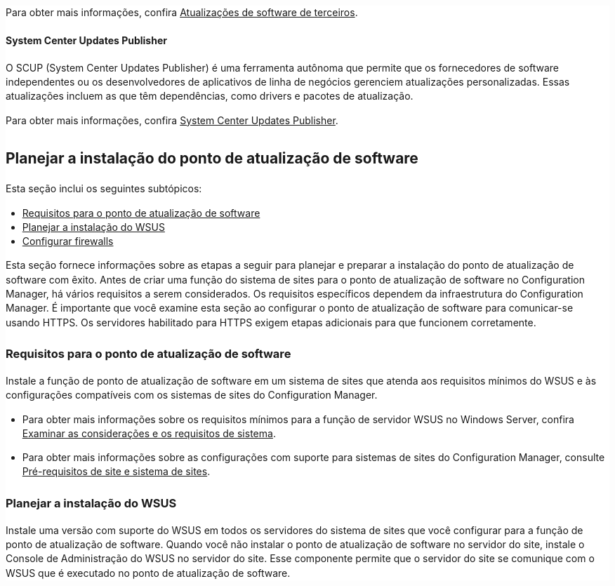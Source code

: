 Para obter mais informações, confira [Atualizações de software de terceiros](/sccm/sum/deploy-use/third-party-software-updates).

#### <a name="system-center-updates-publisher"></a>System Center Updates Publisher
O SCUP (System Center Updates Publisher) é uma ferramenta autônoma que permite que os fornecedores de software independentes ou os desenvolvedores de aplicativos de linha de negócios gerenciem atualizações personalizadas. Essas atualizações incluem as que têm dependências, como drivers e pacotes de atualização.

Para obter mais informações, confira [System Center Updates Publisher](/sccm/sum/tools/updates-publisher).



##  <a name="BKMK_SUPInstallation"></a> Planejar a instalação do ponto de atualização de software  

Esta seção inclui os seguintes subtópicos:  
- [Requisitos para o ponto de atualização de software](#BKMK_SUPSystemRequirements)
- [Planejar a instalação do WSUS](#BKMK_PlanningForWSUS)
- [Configurar firewalls](#BKMK_ConfigureFirewalls)  


Esta seção fornece informações sobre as etapas a seguir para planejar e preparar a instalação do ponto de atualização de software com êxito. Antes de criar uma função do sistema de sites para o ponto de atualização de software no Configuration Manager, há vários requisitos a serem considerados. Os requisitos específicos dependem da infraestrutura do Configuration Manager. É importante que você examine esta seção ao configurar o ponto de atualização de software para comunicar-se usando HTTPS. Os servidores habilitado para HTTPS exigem etapas adicionais para que funcionem corretamente.  

###  <a name="BKMK_SUPSystemRequirements"></a> Requisitos para o ponto de atualização de software  

Instale a função de ponto de atualização de software em um sistema de sites que atenda aos requisitos mínimos do WSUS e às configurações compatíveis com os sistemas de sites do Configuration Manager.  

-   Para obter mais informações sobre os requisitos mínimos para a função de servidor WSUS no Windows Server, confira [Examinar as considerações e os requisitos de sistema](https://docs.microsoft.com/windows-server/administration/windows-server-update-services/plan/plan-your-wsus-deployment#BKMK_1.1).  

-   Para obter mais informações sobre as configurações com suporte para sistemas de sites do Configuration Manager, consulte [Pré-requisitos de site e sistema de sites](/sccm/core/plan-design/configs/site-and-site-system-prerequisites).  


###  <a name="BKMK_PlanningForWSUS"></a> Planejar a instalação do WSUS  

Instale uma versão com suporte do WSUS em todos os servidores do sistema de sites que você configurar para a função de ponto de atualização de software. Quando você não instalar o ponto de atualização de software no servidor do site, instale o Console de Administração do WSUS no servidor do site. Esse componente permite que o servidor do site se comunique com o WSUS que é executado no ponto de atualização de software.  
